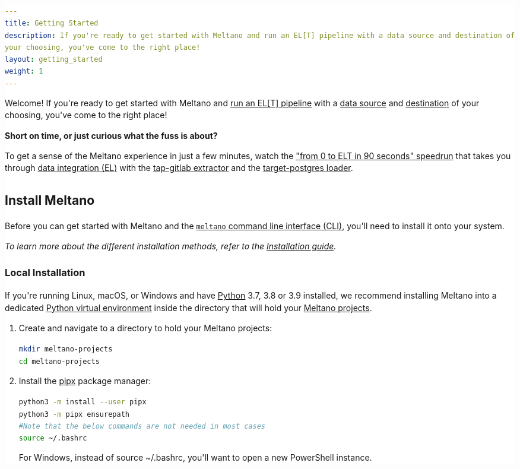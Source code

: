 ```yaml
---
title: Getting Started
description: If you're ready to get started with Meltano and run an EL[T] pipeline with a data source and destination of your choosing, you've come to the right place!
layout: getting_started
weight: 1
---
```


Welcome! If you're ready to get started with Meltano and [run an EL[T] pipeline](#run-a-data-integration-el-pipeline)
with a [data source](#add-an-extractor-to-pull-data-from-a-source) and [destination](#add-a-loader-to-send-data-to-a-destination) of your choosing, you've come to the right place!

<div class="notification is-warning">
    <p><strong>Short on time, or just curious what the fuss is about?</strong></p>
    <p>To get a sense of the Meltano experience in just a few minutes, watch the <a href="https://meltano.com/blog/speedrun-from-0-to-elt-in-90-seconds/">"from 0 to ELT in 90 seconds" speedrun</a> that takes you through <a href="/guide/integration">data integration (EL)</a> with the <a href="https://hub.meltano.com/extractors/gitlab.html">tap-gitlab extractor</a> and the <a href="https://hub.meltano.com/loaders/postgres.html">target-postgres loader</a>.</p>
</div>

## Install Meltano

Before you can get started with Meltano and the [`meltano` command line interface (CLI)](/reference/command-line-interface), you'll need to install it onto your system.

_To learn more about the different installation methods, refer to the [Installation guide](/guide/installation)._

### Local Installation

If you're running Linux, macOS, or Windows and have [Python](https://www.python.org/) 3.7, 3.8 or 3.9 installed,
we recommend installing Meltano into a dedicated [Python virtual environment](https://docs.python.org/3/glossary.html#term-virtual-environment)
inside the directory that will hold your [Meltano projects](/concepts/project).

1. Create and navigate to a directory to hold your Meltano projects:

    ```bash
    mkdir meltano-projects
    cd meltano-projects
    ```

1. Install the [pipx](https://pypa.github.io/pipx/) package manager:

    ```bash
    python3 -m install --user pipx
    python3 -m pipx ensurepath
    #Note that the below commands are not needed in most cases
    source ~/.bashrc
    ```
    <div class="notification is-info">
      <p>For Windows, instead of source ~/.bashrc, you'll want to open a new PowerShell instance.</p>
    </div>
